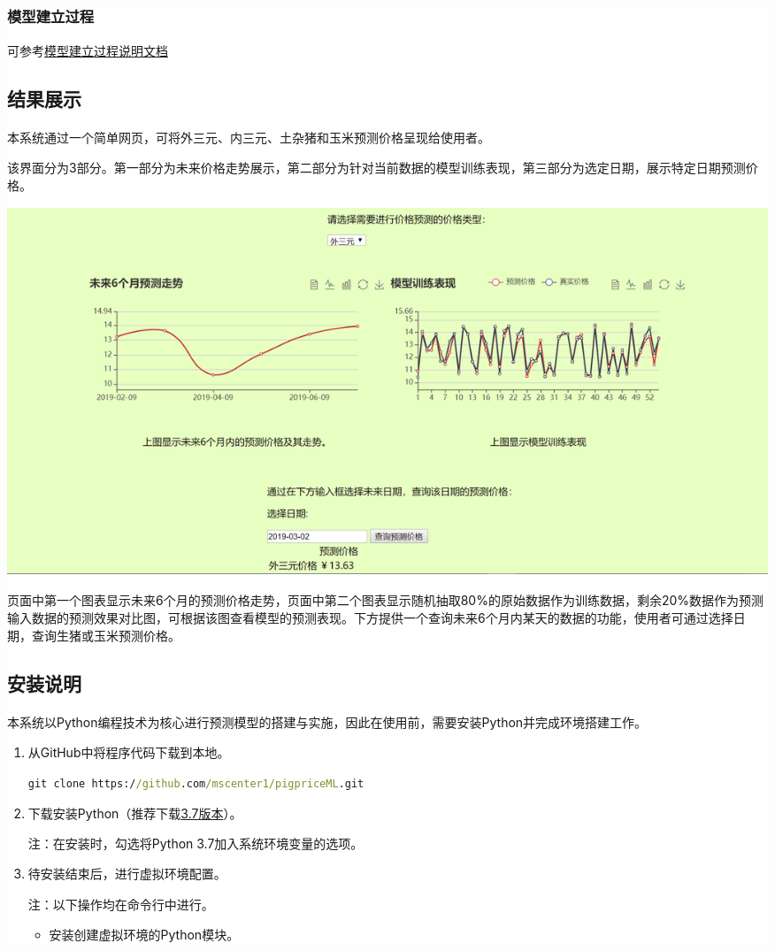 ### 模型建立过程

可参考[模型建立过程说明文档](/模型建立过程.md )

## 结果展示

本系统通过一个简单网页，可将外三元、内三元、土杂猪和玉米预测价格呈现给使用者。

该界面分为3部分。第一部分为未来价格走势展示，第二部分为针对当前数据的模型训练表现，第三部分为选定日期，展示特定日期预测价格。

![web_Page](/image/WebPage.png )

页面中第一个图表显示未来6个月的预测价格走势，页面中第二个图表显示随机抽取80%的原始数据作为训练数据，剩余20%数据作为预测输入数据的预测效果对比图，可根据该图查看模型的预测表现。下方提供一个查询未来6个月内某天的数据的功能，使用者可通过选择日期，查询生猪或玉米预测价格。

## 安装说明

本系统以Python编程技术为核心进行预测模型的搭建与实施，因此在使用前，需要安装Python并完成环境搭建工作。

1. 从GitHub中将程序代码下载到本地。

    ```bat
    git clone https://github.com/mscenter1/pigpriceML.git
    ```

2. 下载安装Python（推荐下载[3.7版本](https://www.python.org/downloads/release/python-372/)）。

   注：在安装时，勾选将Python 3.7加入系统环境变量的选项。

3. 待安装结束后，进行虚拟环境配置。

   注：以下操作均在命令行中进行。

    - 安装创建虚拟环境的Python模块。
